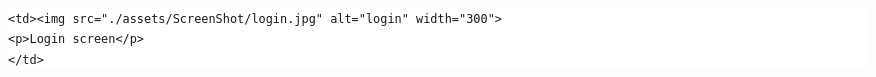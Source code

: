     <td><img src="./assets/ScreenShot/login.jpg" alt="login" width="300">
    <p>Login screen</p>    
    </td>